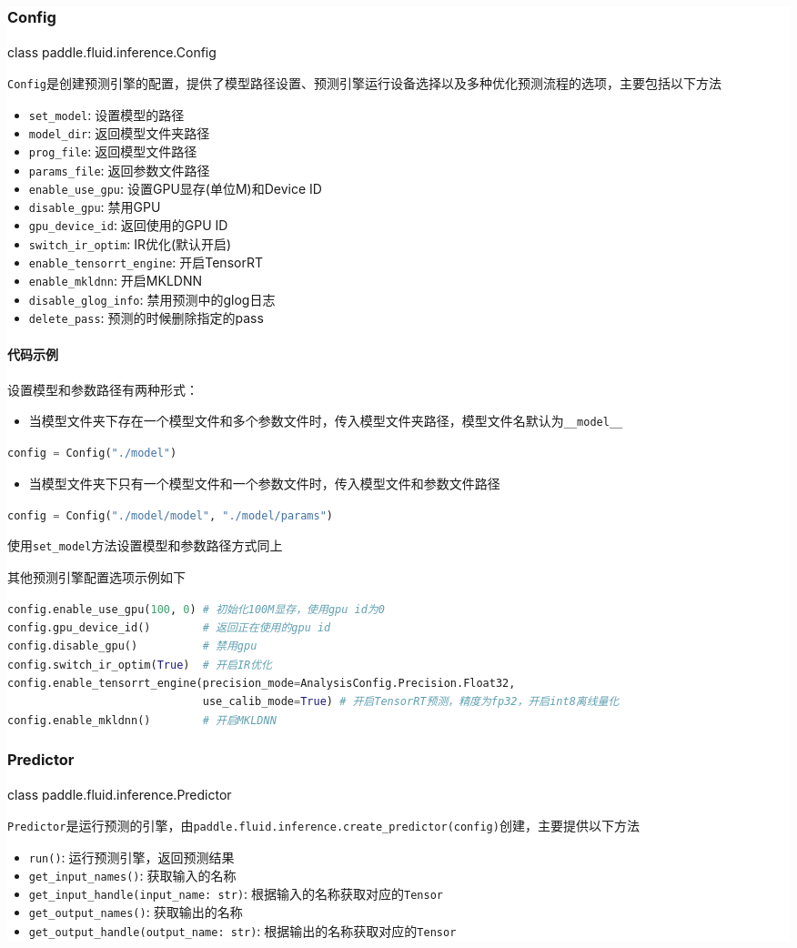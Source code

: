 
### Config

class paddle.fluid.inference.Config

`Config`是创建预测引擎的配置，提供了模型路径设置、预测引擎运行设备选择以及多种优化预测流程的选项，主要包括以下方法

* `set_model`: 设置模型的路径
* `model_dir`: 返回模型文件夹路径
* `prog_file`: 返回模型文件路径
* `params_file`: 返回参数文件路径
* `enable_use_gpu`: 设置GPU显存(单位M)和Device ID
* `disable_gpu`: 禁用GPU
* `gpu_device_id`: 返回使用的GPU ID
* `switch_ir_optim`: IR优化(默认开启)
* `enable_tensorrt_engine`: 开启TensorRT
* `enable_mkldnn`: 开启MKLDNN
* `disable_glog_info`: 禁用预测中的glog日志
* `delete_pass`: 预测的时候删除指定的pass

#### 代码示例
设置模型和参数路径有两种形式：
* 当模型文件夹下存在一个模型文件和多个参数文件时，传入模型文件夹路径，模型文件名默认为`__model__`
``` python
config = Config("./model")
```
* 当模型文件夹下只有一个模型文件和一个参数文件时，传入模型文件和参数文件路径
``` python
config = Config("./model/model", "./model/params")
```
使用`set_model`方法设置模型和参数路径方式同上

其他预测引擎配置选项示例如下
``` python
config.enable_use_gpu(100, 0) # 初始化100M显存，使用gpu id为0
config.gpu_device_id()        # 返回正在使用的gpu id
config.disable_gpu()		  # 禁用gpu
config.switch_ir_optim(True)  # 开启IR优化
config.enable_tensorrt_engine(precision_mode=AnalysisConfig.Precision.Float32,
                              use_calib_mode=True) # 开启TensorRT预测，精度为fp32，开启int8离线量化
config.enable_mkldnn()		  # 开启MKLDNN
```

### Predictor

class paddle.fluid.inference.Predictor

`Predictor`是运行预测的引擎，由`paddle.fluid.inference.create_predictor(config)`创建，主要提供以下方法

* `run()`: 运行预测引擎，返回预测结果
* `get_input_names()`: 获取输入的名称
* `get_input_handle(input_name: str)`: 根据输入的名称获取对应的`Tensor`
* `get_output_names()`: 获取输出的名称
* `get_output_handle(output_name: str)`: 根据输出的名称获取对应的`Tensor`
